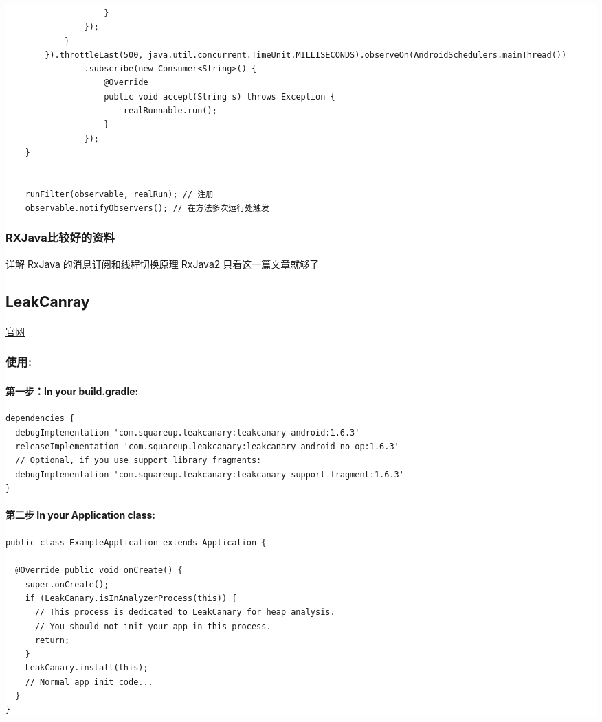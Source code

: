 ```text
                    }
                });
            }
        }).throttleLast(500, java.util.concurrent.TimeUnit.MILLISECONDS).observeOn(AndroidSchedulers.mainThread())
                .subscribe(new Consumer<String>() {
                    @Override
                    public void accept(String s) throws Exception {
                        realRunnable.run();
                    }
                });
    }


    runFilter(observable, realRun); // 注册
    observable.notifyObservers(); // 在方法多次运行处触发
```

### RXJava比较好的资料

[详解 RxJava 的消息订阅和线程切换原理](https://juejin.im/post/5b1fbd796fb9a01e8c5fd847) [RxJava2 只看这一篇文章就够了](https://juejin.im/post/5b17560e6fb9a01e2862246f#heading-15)

## LeakCanray

[官网](https://github.com/square/leakcanary)

### 使用:

#### 第一步：In your build.gradle:

```text
dependencies {
  debugImplementation 'com.squareup.leakcanary:leakcanary-android:1.6.3'
  releaseImplementation 'com.squareup.leakcanary:leakcanary-android-no-op:1.6.3'
  // Optional, if you use support library fragments:
  debugImplementation 'com.squareup.leakcanary:leakcanary-support-fragment:1.6.3'
}
```

#### 第二步 In your Application class:

```text
public class ExampleApplication extends Application {

  @Override public void onCreate() {
    super.onCreate();
    if (LeakCanary.isInAnalyzerProcess(this)) {
      // This process is dedicated to LeakCanary for heap analysis.
      // You should not init your app in this process.
      return;
    }
    LeakCanary.install(this);
    // Normal app init code...
  }
}
```
